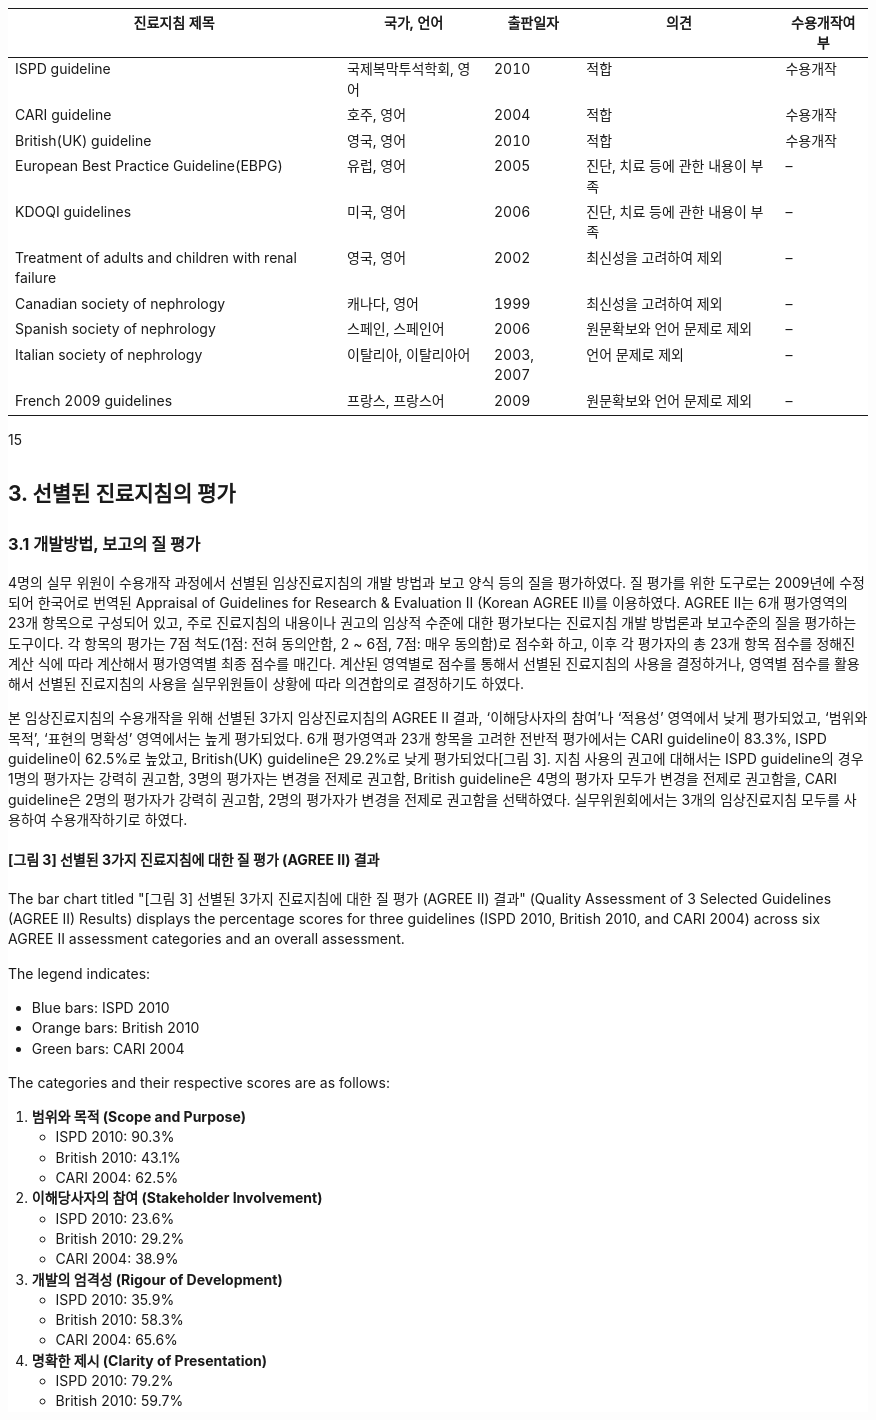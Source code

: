 | 진료지침 제목 | 국가, 언어 | 출판일자 | 의견 | 수용개작여부 |
|---|---|---|---|---|
| ISPD guideline | 국제복막투석학회, 영어 | 2010 | 적합 | 수용개작 |
| CARI guideline | 호주, 영어 | 2004 | 적합 | 수용개작 |
| British(UK) guideline | 영국, 영어 | 2010 | 적합 | 수용개작 |
| European Best Practice Guideline(EBPG) | 유럽, 영어 | 2005 | 진단, 치료 등에 관한 내용이 부족 | – |
| KDOQI guidelines | 미국, 영어 | 2006 | 진단, 치료 등에 관한 내용이 부족 | – |
| Treatment of adults and children with renal failure | 영국, 영어 | 2002 | 최신성을 고려하여 제외 | – |
| Canadian society of nephrology | 캐나다, 영어 | 1999 | 최신성을 고려하여 제외 | – |
| Spanish society of nephrology | 스페인, 스페인어 | 2006 | 원문확보와 언어 문제로 제외 | – |
| Italian society of nephrology | 이탈리아, 이탈리아어 | 2003, 2007 | 언어 문제로 제외 | – |
| French 2009 guidelines | 프랑스, 프랑스어 | 2009 | 원문확보와 언어 문제로 제외 | – |

<PAGE>15

## 3. 선별된 진료지침의 평가

### 3.1 개발방법, 보고의 질 평가

4명의 실무 위원이 수용개작 과정에서 선별된 임상진료지침의 개발 방법과 보고 양식 등의 질을 평가하였다. 질 평가를 위한 도구로는 2009년에 수정되어 한국어로 번역된 Appraisal of Guidelines for Research & Evaluation II (Korean AGREE II)를 이용하였다. AGREE II는 6개 평가영역의 23개 항목으로 구성되어 있고, 주로 진료지침의 내용이나 권고의 임상적 수준에 대한 평가보다는 진료지침 개발 방법론과 보고수준의 질을 평가하는 도구이다. 각 항목의 평가는 7점 척도(1점: 전혀 동의안함, 2 ~ 6점, 7점: 매우 동의함)로 점수화 하고, 이후 각 평가자의 총 23개 항목 점수를 정해진 계산 식에 따라 계산해서 평가영역별 최종 점수를 매긴다. 계산된 영역별로 점수를 통해서 선별된 진료지침의 사용을 결정하거나, 영역별 점수를 활용해서 선별된 진료지침의 사용을 실무위원들이 상황에 따라 의견합의로 결정하기도 하였다.

본 임상진료지침의 수용개작을 위해 선별된 3가지 임상진료지침의 AGREE II 결과, ‘이해당사자의 참여’나 ‘적용성’ 영역에서 낮게 평가되었고, ‘범위와 목적’, ‘표현의 명확성’ 영역에서는 높게 평가되었다. 6개 평가영역과 23개 항목을 고려한 전반적 평가에서는 CARI guideline이 83.3%, ISPD guideline이 62.5%로 높았고, British(UK) guideline은 29.2%로 낮게 평가되었다[그림 3]. 지침 사용의 권고에 대해서는 ISPD guideline의 경우 1명의 평가자는 강력히 권고함, 3명의 평가자는 변경을 전제로 권고함, British guideline은 4명의 평가자 모두가 변경을 전제로 권고함을, CARI guideline은 2명의 평가자가 강력히 권고함, 2명의 평가자가 변경을 전제로 권고함을 선택하였다. 실무위원회에서는 3개의 임상진료지침 모두를 사용하여 수용개작하기로 하였다.

#### [그림 3] 선별된 3가지 진료지침에 대한 질 평가 (AGREE II) 결과

The bar chart titled "[그림 3] 선별된 3가지 진료지침에 대한 질 평가 (AGREE II) 결과" (Quality Assessment of 3 Selected Guidelines (AGREE II) Results) displays the percentage scores for three guidelines (ISPD 2010, British 2010, and CARI 2004) across six AGREE II assessment categories and an overall assessment.

The legend indicates:
*   Blue bars: ISPD 2010
*   Orange bars: British 2010
*   Green bars: CARI 2004

The categories and their respective scores are as follows:
1.  **범위와 목적 (Scope and Purpose)**
    *   ISPD 2010: 90.3%
    *   British 2010: 43.1%
    *   CARI 2004: 62.5%
2.  **이해당사자의 참여 (Stakeholder Involvement)**
    *   ISPD 2010: 23.6%
    *   British 2010: 29.2%
    *   CARI 2004: 38.9%
3.  **개발의 엄격성 (Rigour of Development)**
    *   ISPD 2010: 35.9%
    *   British 2010: 58.3%
    *   CARI 2004: 65.6%
4.  **명확한 제시 (Clarity of Presentation)**
    *   ISPD 2010: 79.2%
    *   British 2010: 59.7%